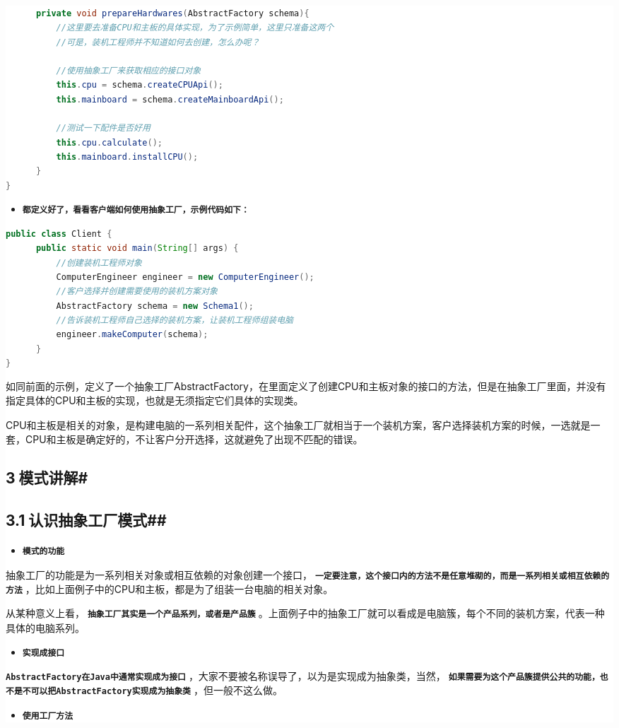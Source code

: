 ```java
      private void prepareHardwares(AbstractFactory schema){  
          //这里要去准备CPU和主板的具体实现，为了示例简单，这里只准备这两个  
          //可是，装机工程师并不知道如何去创建，怎么办呢？  

          //使用抽象工厂来获取相应的接口对象  
          this.cpu = schema.createCPUApi();  
          this.mainboard = schema.createMainboardApi();  

          //测试一下配件是否好用  
          this.cpu.calculate();  
          this.mainboard.installCPU();  
      }  
}  

```

* **`都定义好了，看看客户端如何使用抽象工厂，示例代码如下：`** 


```java
public class Client {  
      public static void main(String[] args) {  
          //创建装机工程师对象  
          ComputerEngineer engineer = new ComputerEngineer();  
          //客户选择并创建需要使用的装机方案对象  
          AbstractFactory schema = new Schema1();  
          //告诉装机工程师自己选择的装机方案，让装机工程师组装电脑  
          engineer.makeComputer(schema);  
      }
}

```

如同前面的示例，定义了一个抽象工厂AbstractFactory，在里面定义了创建CPU和主板对象的接口的方法，但是在抽象工厂里面，并没有指定具体的CPU和主板的实现，也就是无须指定它们具体的实现类。

CPU和主板是相关的对象，是构建电脑的一系列相关配件，这个抽象工厂就相当于一个装机方案，客户选择装机方案的时候，一选就是一套，CPU和主板是确定好的，不让客户分开选择，这就避免了出现不匹配的错误。
## 3 模式讲解#
## 3.1 认识抽象工厂模式##

* **`模式的功能`** 


抽象工厂的功能是为一系列相关对象或相互依赖的对象创建一个接口， **`一定要注意，这个接口内的方法不是任意堆砌的，而是一系列相关或相互依赖的方法`** ，比如上面例子中的CPU和主板，都是为了组装一台电脑的相关对象。

从某种意义上看， **`抽象工厂其实是一个产品系列，或者是产品簇`** 。上面例子中的抽象工厂就可以看成是电脑簇，每个不同的装机方案，代表一种具体的电脑系列。

* **`实现成接口`** 

 **`AbstractFactory在Java中通常实现成为接口`** ，大家不要被名称误导了，以为是实现成为抽象类，当然， **`如果需要为这个产品簇提供公共的功能，也不是不可以把AbstractFactory实现成为抽象类`** ，但一般不这么做。

* **`使用工厂方法`** 
